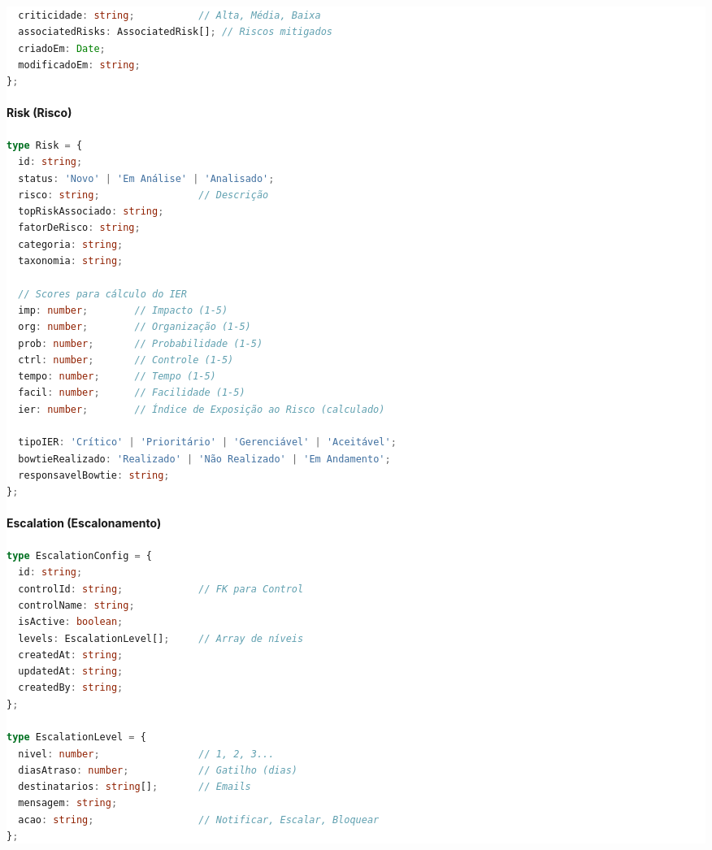 ```typescript
  criticidade: string;           // Alta, Média, Baixa
  associatedRisks: AssociatedRisk[]; // Riscos mitigados
  criadoEm: Date;
  modificadoEm: string;
};
```

#### **Risk (Risco)**

```typescript
type Risk = {
  id: string;
  status: 'Novo' | 'Em Análise' | 'Analisado';
  risco: string;                 // Descrição
  topRiskAssociado: string;
  fatorDeRisco: string;
  categoria: string;
  taxonomia: string;
  
  // Scores para cálculo do IER
  imp: number;        // Impacto (1-5)
  org: number;        // Organização (1-5)
  prob: number;       // Probabilidade (1-5)
  ctrl: number;       // Controle (1-5)
  tempo: number;      // Tempo (1-5)
  facil: number;      // Facilidade (1-5)
  ier: number;        // Índice de Exposição ao Risco (calculado)
  
  tipoIER: 'Crítico' | 'Prioritário' | 'Gerenciável' | 'Aceitável';
  bowtieRealizado: 'Realizado' | 'Não Realizado' | 'Em Andamento';
  responsavelBowtie: string;
};
```

#### **Escalation (Escalonamento)**

```typescript
type EscalationConfig = {
  id: string;
  controlId: string;             // FK para Control
  controlName: string;
  isActive: boolean;
  levels: EscalationLevel[];     // Array de níveis
  createdAt: string;
  updatedAt: string;
  createdBy: string;
};

type EscalationLevel = {
  nivel: number;                 // 1, 2, 3...
  diasAtraso: number;            // Gatilho (dias)
  destinatarios: string[];       // Emails
  mensagem: string;
  acao: string;                  // Notificar, Escalar, Bloquear
};
```

